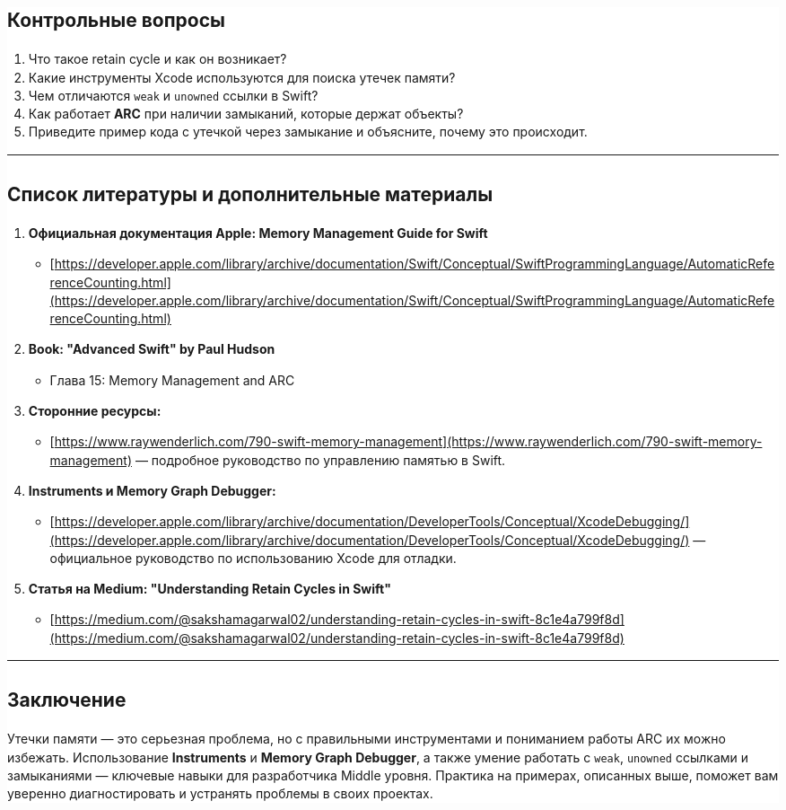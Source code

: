 
## Контрольные вопросы  
1. Что такое retain cycle и как он возникает?  
2. Какие инструменты Xcode используются для поиска утечек памяти?  
3. Чем отличаются `weak` и `unowned` ссылки в Swift?  
4. Как работает **ARC** при наличии замыканий, которые держат объекты?  
5. Приведите пример кода с утечкой через замыкание и объясните, почему это происходит.  

---

## Список литературы и дополнительные материалы  
1. **Официальная документация Apple: Memory Management Guide for Swift**  
   - [https://developer.apple.com/library/archive/documentation/Swift/Conceptual/SwiftProgrammingLanguage/AutomaticReferenceCounting.html](https://developer.apple.com/library/archive/documentation/Swift/Conceptual/SwiftProgrammingLanguage/AutomaticReferenceCounting.html)  

2. **Book: "Advanced Swift" by Paul Hudson**  
   - Глава 15: Memory Management and ARC  

3. **Сторонние ресурсы:**  
   - [https://www.raywenderlich.com/790-swift-memory-management](https://www.raywenderlich.com/790-swift-memory-management) — подробное руководство по управлению памятью в Swift.  

4. **Instruments и Memory Graph Debugger:**  
   - [https://developer.apple.com/library/archive/documentation/DeveloperTools/Conceptual/XcodeDebugging/](https://developer.apple.com/library/archive/documentation/DeveloperTools/Conceptual/XcodeDebugging/) — официальное руководство по использованию Xcode для отладки.  

5. **Статья на Medium: "Understanding Retain Cycles in Swift"**  
   - [https://medium.com/@sakshamagarwal02/understanding-retain-cycles-in-swift-8c1e4a799f8d](https://medium.com/@sakshamagarwal02/understanding-retain-cycles-in-swift-8c1e4a799f8d)  

---

## Заключение  
Утечки памяти — это серьезная проблема, но с правильными инструментами и пониманием работы ARC их можно избежать. Использование **Instruments** и **Memory Graph Debugger**, а также умение работать с `weak`, `unowned` ссылками и замыканиями — ключевые навыки для разработчика Middle уровня. Практика на примерах, описанных выше, поможет вам уверенно диагностировать и устранять проблемы в своих проектах.